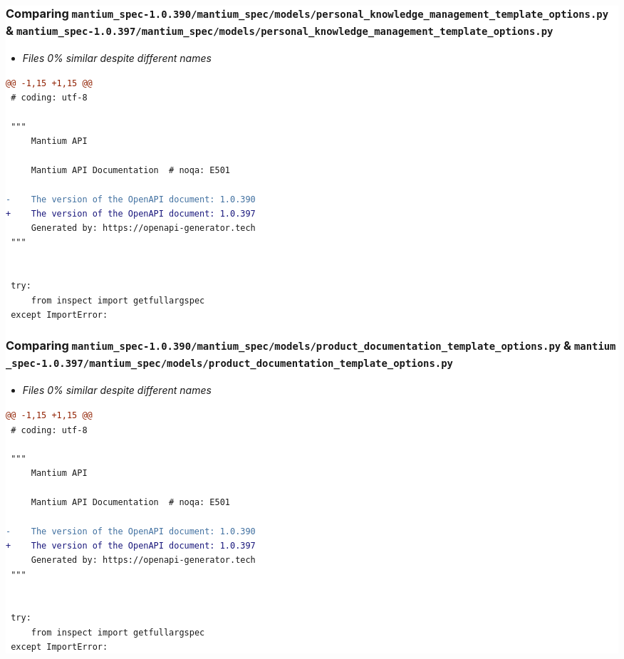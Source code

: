 ### Comparing `mantium_spec-1.0.390/mantium_spec/models/personal_knowledge_management_template_options.py` & `mantium_spec-1.0.397/mantium_spec/models/personal_knowledge_management_template_options.py`

 * *Files 0% similar despite different names*

```diff
@@ -1,15 +1,15 @@
 # coding: utf-8
 
 """
     Mantium API
 
     Mantium API Documentation  # noqa: E501
 
-    The version of the OpenAPI document: 1.0.390
+    The version of the OpenAPI document: 1.0.397
     Generated by: https://openapi-generator.tech
 """
 
 
 try:
     from inspect import getfullargspec
 except ImportError:
```

### Comparing `mantium_spec-1.0.390/mantium_spec/models/product_documentation_template_options.py` & `mantium_spec-1.0.397/mantium_spec/models/product_documentation_template_options.py`

 * *Files 0% similar despite different names*

```diff
@@ -1,15 +1,15 @@
 # coding: utf-8
 
 """
     Mantium API
 
     Mantium API Documentation  # noqa: E501
 
-    The version of the OpenAPI document: 1.0.390
+    The version of the OpenAPI document: 1.0.397
     Generated by: https://openapi-generator.tech
 """
 
 
 try:
     from inspect import getfullargspec
 except ImportError:
```
